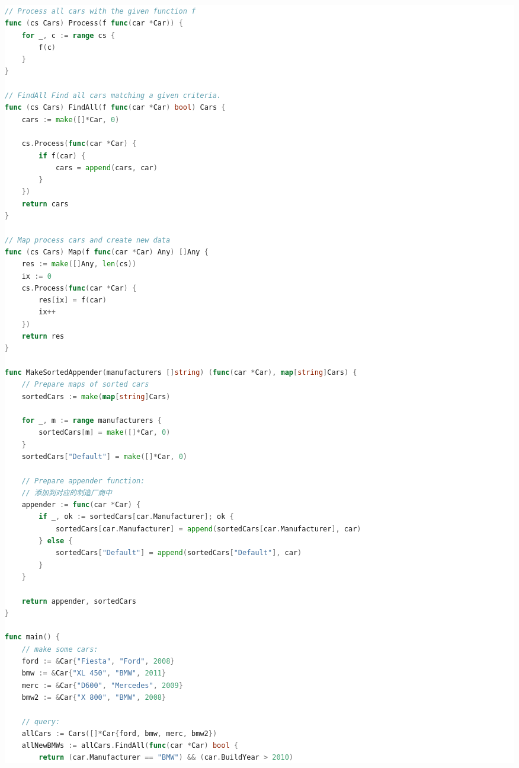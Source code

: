 ```go
// Process all cars with the given function f
func (cs Cars) Process(f func(car *Car)) {
	for _, c := range cs {
		f(c)
	}
}

// FindAll Find all cars matching a given criteria.
func (cs Cars) FindAll(f func(car *Car) bool) Cars {
	cars := make([]*Car, 0)

	cs.Process(func(car *Car) {
		if f(car) {
			cars = append(cars, car)
		}
	})
	return cars
}

// Map process cars and create new data
func (cs Cars) Map(f func(car *Car) Any) []Any {
	res := make([]Any, len(cs))
	ix := 0
	cs.Process(func(car *Car) {
		res[ix] = f(car)
		ix++
	})
	return res
}

func MakeSortedAppender(manufacturers []string) (func(car *Car), map[string]Cars) {
	// Prepare maps of sorted cars
	sortedCars := make(map[string]Cars)

	for _, m := range manufacturers {
		sortedCars[m] = make([]*Car, 0)
	}
	sortedCars["Default"] = make([]*Car, 0)

	// Prepare appender function:
	// 添加到对应的制造厂商中
	appender := func(car *Car) {
		if _, ok := sortedCars[car.Manufacturer]; ok {
			sortedCars[car.Manufacturer] = append(sortedCars[car.Manufacturer], car)
		} else {
			sortedCars["Default"] = append(sortedCars["Default"], car)
		}
	}

	return appender, sortedCars
}

func main() {
	// make some cars:
	ford := &Car{"Fiesta", "Ford", 2008}
	bmw := &Car{"XL 450", "BMW", 2011}
	merc := &Car{"D600", "Mercedes", 2009}
	bmw2 := &Car{"X 800", "BMW", 2008}

	// query:
	allCars := Cars([]*Car{ford, bmw, merc, bmw2})
	allNewBMWs := allCars.FindAll(func(car *Car) bool {
		return (car.Manufacturer == "BMW") && (car.BuildYear > 2010)
```